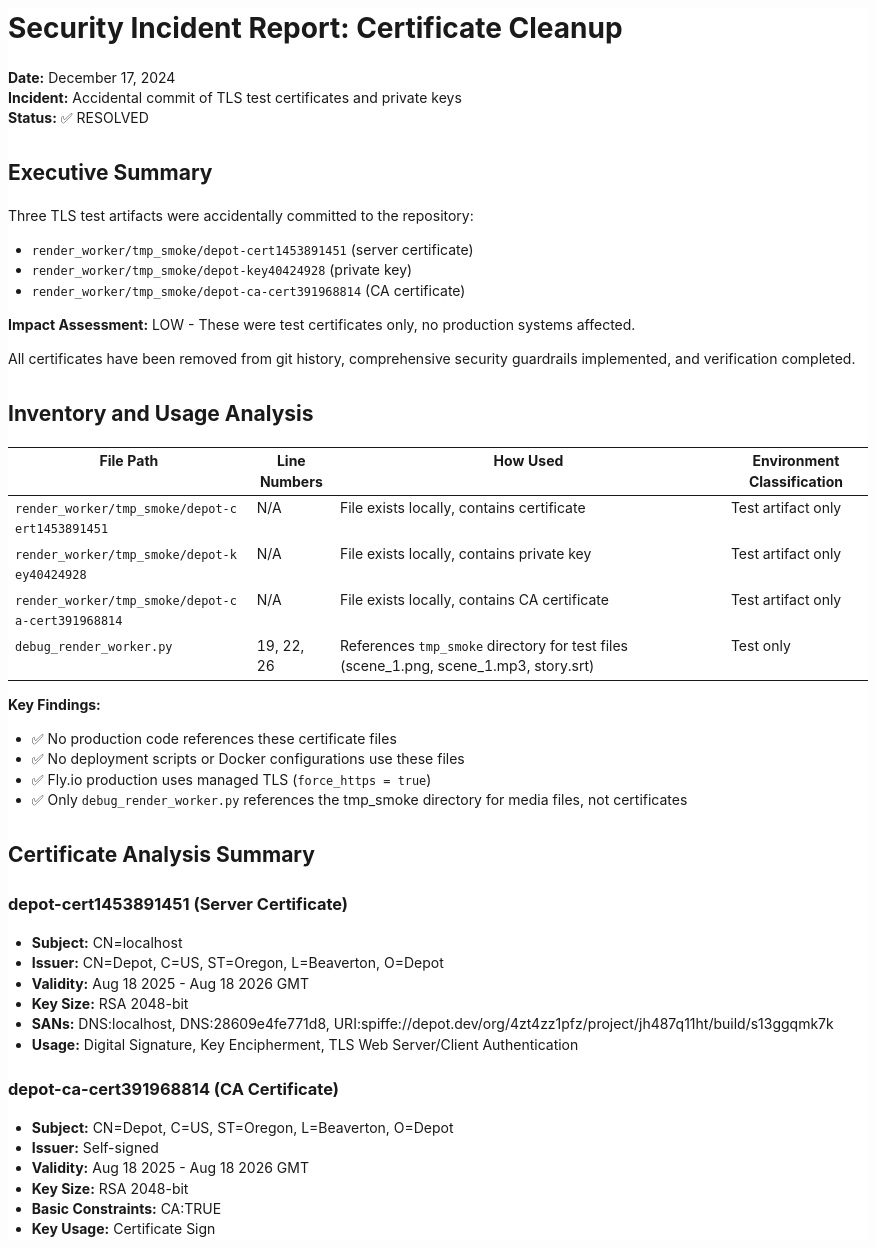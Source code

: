 # Security Incident Report: Certificate Cleanup

**Date:** December 17, 2024  
**Incident:** Accidental commit of TLS test certificates and private keys  
**Status:** ✅ RESOLVED  

## Executive Summary

Three TLS test artifacts were accidentally committed to the repository:
- `render_worker/tmp_smoke/depot-cert1453891451` (server certificate)
- `render_worker/tmp_smoke/depot-key40424928` (private key)  
- `render_worker/tmp_smoke/depot-ca-cert391968814` (CA certificate)

**Impact Assessment:** LOW - These were test certificates only, no production systems affected.

All certificates have been removed from git history, comprehensive security guardrails implemented, and verification completed.

## Inventory and Usage Analysis

| File Path | Line Numbers | How Used | Environment Classification |
|-----------|--------------|----------|---------------------------|
| `render_worker/tmp_smoke/depot-cert1453891451` | N/A | File exists locally, contains certificate | Test artifact only |
| `render_worker/tmp_smoke/depot-key40424928` | N/A | File exists locally, contains private key | Test artifact only |
| `render_worker/tmp_smoke/depot-ca-cert391968814` | N/A | File exists locally, contains CA certificate | Test artifact only |
| `debug_render_worker.py` | 19, 22, 26 | References `tmp_smoke` directory for test files (scene_1.png, scene_1.mp3, story.srt) | Test only |

**Key Findings:**
- ✅ No production code references these certificate files
- ✅ No deployment scripts or Docker configurations use these files
- ✅ Fly.io production uses managed TLS (`force_https = true`)
- ✅ Only `debug_render_worker.py` references the tmp_smoke directory for media files, not certificates

## Certificate Analysis Summary

### depot-cert1453891451 (Server Certificate)
- **Subject:** CN=localhost
- **Issuer:** CN=Depot, C=US, ST=Oregon, L=Beaverton, O=Depot
- **Validity:** Aug 18 2025 - Aug 18 2026 GMT
- **Key Size:** RSA 2048-bit
- **SANs:** DNS:localhost, DNS:28609e4fe771d8, URI:spiffe://depot.dev/org/4zt4zz1pfz/project/jh487q11ht/build/s13ggqmk7k
- **Usage:** Digital Signature, Key Encipherment, TLS Web Server/Client Authentication

### depot-ca-cert391968814 (CA Certificate)  
- **Subject:** CN=Depot, C=US, ST=Oregon, L=Beaverton, O=Depot
- **Issuer:** Self-signed
- **Validity:** Aug 18 2025 - Aug 18 2026 GMT
- **Key Size:** RSA 2048-bit
- **Basic Constraints:** CA:TRUE
- **Key Usage:** Certificate Sign
